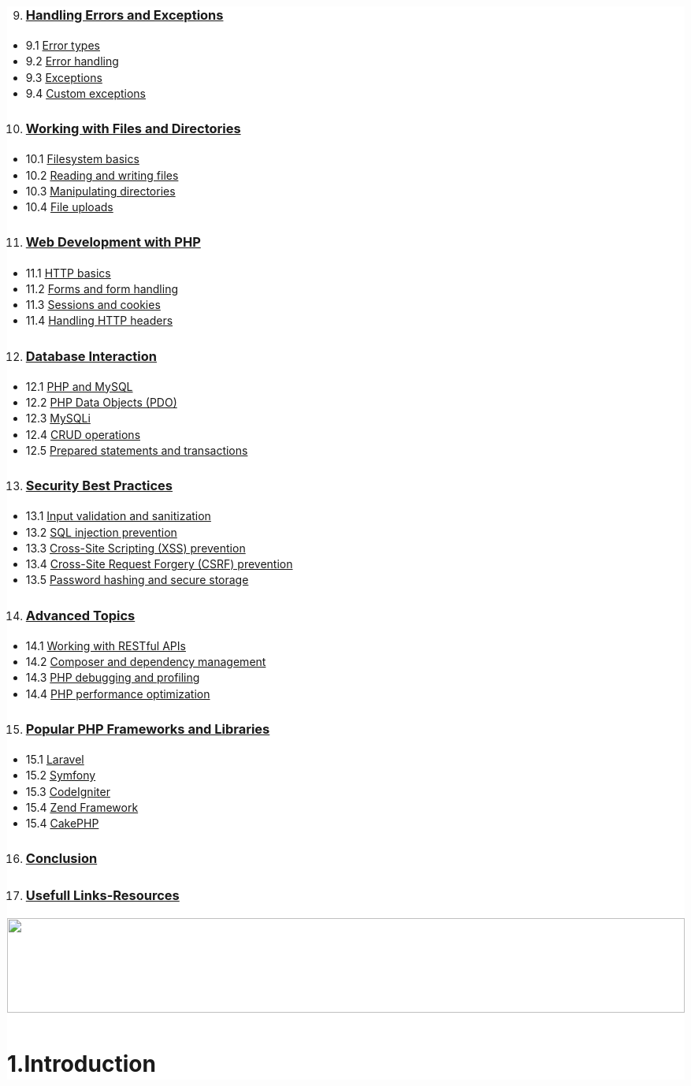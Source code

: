 9. ###  [Handling Errors and Exceptions]()
 - 9.1 [Error types]()
 - 9.2 [Error handling]()
 - 9.3 [Exceptions]()
 - 9.4 [Custom exceptions]()

10. ###  [Working with Files and Directories]()
 - 10.1 [Filesystem basics]()
 - 10.2 [Reading and writing files]()
 - 10.3 [Manipulating directories]()
 - 10.4 [File uploads]()

11. ###  [Web Development with PHP]()
 - 11.1 [HTTP basics]()
 - 11.2 [Forms and form handling]()
 - 11.3 [Sessions and cookies]()
 - 11.4 [Handling HTTP headers]()

12. ###  [Database Interaction]()
 - 12.1 [PHP and MySQL]()
 - 12.2 [PHP Data Objects (PDO)]()
 - 12.3 [MySQLi]()
 - 12.4 [CRUD operations]()
 - 12.5 [Prepared statements and transactions]()

13. ###  [Security Best Practices]()
 - 13.1 [Input validation and sanitization]()
 - 13.2 [SQL injection prevention]()
 - 13.3 [Cross-Site Scripting (XSS) prevention]()
 - 13.4 [Cross-Site Request Forgery (CSRF) prevention]()
 - 13.5 [Password hashing and secure storage]()

14. ###  [Advanced Topics]()
 - 14.1 [Working with RESTful APIs]()
 - 14.2 [Composer and dependency management]()
 - 14.3 [PHP debugging and profiling]()
 - 14.4 [PHP performance optimization]()

15. ###  [Popular PHP Frameworks and Libraries]()
 - 15.1 [Laravel]()
 - 15.2 [Symfony]()
 - 15.3 [CodeIgniter]()
 - 15.4 [Zend Framework]()
 - 15.4 [CakePHP]()

16. ###  [Conclusion]()
  
16. ###  [Usefull Links-Resources ]()

<p align="center">
<img src="https://i.ibb.co/0jmYc1b/ivider-greenl.png" height="120px" width="100%" > 
</p>

# 1.Introduction
